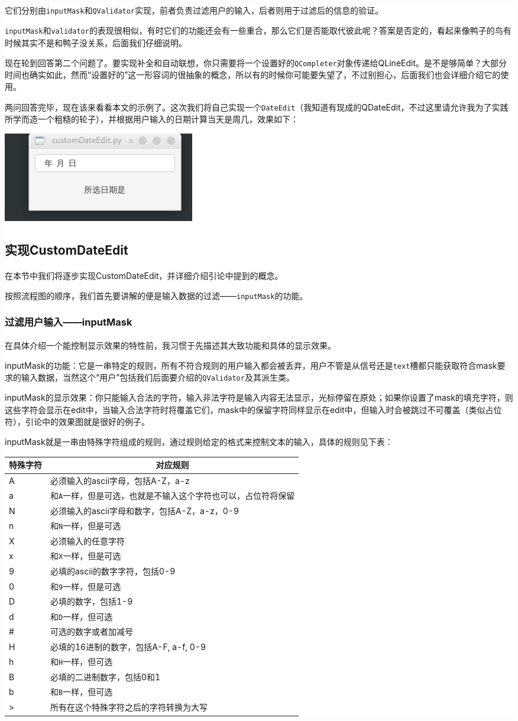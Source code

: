 它们分别由`inputMask`和`QValidator`实现，前者负责过滤用户的输入，后者则用于过滤后的信息的验证。

`inputMask`和`validator`的表现很相似，有时它们的功能还会有一些重合，那么它们是否能取代彼此呢？答案是否定的，看起来像鸭子的鸟有时候其实不是和鸭子没关系，后面我们仔细说明。

现在轮到回答第二个问题了。要实现补全和自动联想，你只需要将一个设置好的`QCompleter`对象传递给QLineEdit。是不是够简单？大部分时间也确实如此，然而“设置好的”这一形容词的很抽象的概念，所以有的时候你可能要失望了，不过别担心，后面我们也会详细介绍它的使用。

两问回答完毕，现在该来看看本文的示例了。这次我们将自己实现一个`DateEdit`（我知道有现成的QDateEdit，不过这里请允许我为了实践所学而造一个粗糙的轮子），并根据用户输入的日期计算当天是周几，效果如下：

![sample](../../images/Qt/lineedit-pickup/sample.gif)

## 实现CustomDateEdit

在本节中我们将逐步实现CustomDateEdit，并详细介绍引论中提到的概念。

按照流程图的顺序，我们首先要讲解的便是输入数据的过滤——`inputMask`的功能。

### 过滤用户输入——inputMask

在具体介绍一个能控制显示效果的特性前，我习惯于先描述其大致功能和具体的显示效果。

inputMask的功能：它是一串特定的规则，所有不符合规则的用户输入都会被丢弃，用户不管是从信号还是`text`槽都只能获取符合mask要求的输入数据，当然这个“用户”包括我们后面要介绍的`QValidator`及其派生类。

inputMask的显示效果：你只能输入合法的字符，输入非法字符是输入内容无法显示，光标停留在原处；如果你设置了mask的填充字符，则这些字符会显示在edit中，当输入合法字符时将覆盖它们，mask中的保留字符同样显示在edit中，但输入时会被跳过不可覆盖（类似占位符），引论中的效果图就是很好的例子。

inputMask就是一串由特殊字符组成的规则，通过规则给定的格式来控制文本的输入，具体的规则见下表：

| 特殊字符 | 对应规则                                                      |
| -------- | ------------------------------------------------------------- |
| A        | 必须输入的ascii字母，包括A-Z，a-z                             |
| a        | 和`A`一样，但是可选，也就是不输入这个字符也可以，占位符将保留 |
| N        | 必须输入的ascii字母和数字，包括A-Z，a-z，0-9                  |
| n        | 和`N`一样，但是可选                                           |
| X        | 必须输入的任意字符                                            |
| x        | 和`X`一样，但是可选                                           |
| 9        | 必填的ascii的数字字符，包括0-9                                |
| 0        | 和`9`一样，但是可选                                           |
| D        | 必填的数字，包括1-9                                           |
| d        | 和`D`一样，但可选                                             |
| #        | 可选的数字或者加减号                                          |
| H        | 必填的16进制的数字，包括A-F, a-f, 0-9                         |
| h        | 和`H`一样，但可选                                             |
| B        | 必填的二进制数字，包括0和1                                    |
| b        | 和`B`一样，但可选                                             |
| >        | 所有在这个特殊字符之后的字符转换为大写                        |